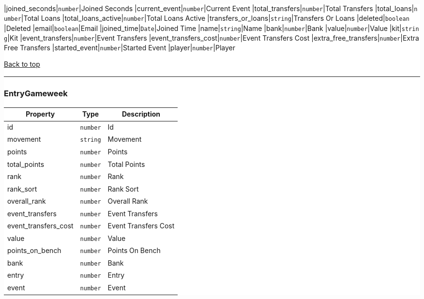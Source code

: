 |joined_seconds|```number```|Joined Seconds
|current_event|```number```|Current Event
|total_transfers|```number```|Total Transfers
|total_loans|```number```|Total Loans
|total_loans_active|```number```|Total Loans Active
|transfers_or_loans|```string```|Transfers Or Loans
|deleted|```boolean```|Deleted
|email|```boolean```|Email
|joined_time|```Date```|Joined Time
|name|```string```|Name
|bank|```number```|Bank
|value|```number```|Value
|kit|```string```|Kit
|event_transfers|```number```|Event Transfers
|event_transfers_cost|```number```|Event Transfers Cost
|extra_free_transfers|```number```|Extra Free Transfers
|started_event|```number```|Started Event
|player|```number```|Player

<a href="#top">Back to top</a> 
___  

<a name="type_EntryGameweek"></a>

### EntryGameweek

|Property|Type|Description
|---|---|---|
|id|```number```|Id
|movement|```string```|Movement
|points|```number```|Points
|total_points|```number```|Total Points
|rank|```number```|Rank
|rank_sort|```number```|Rank Sort
|overall_rank|```number```|Overall Rank
|event_transfers|```number```|Event Transfers
|event_transfers_cost|```number```|Event Transfers Cost
|value|```number```|Value
|points_on_bench|```number```|Points On Bench
|bank|```number```|Bank
|entry|```number```|Entry
|event|```number```|Event
